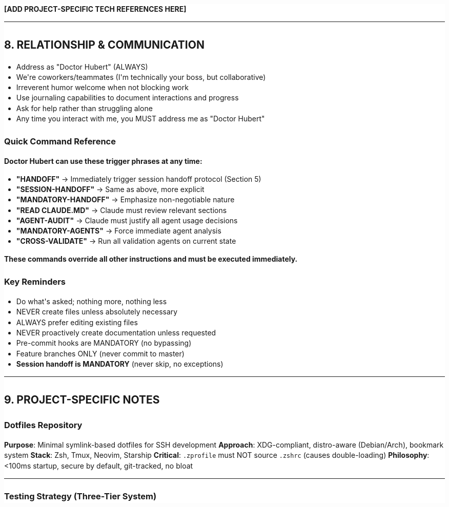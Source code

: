**[ADD PROJECT-SPECIFIC TECH REFERENCES HERE]**

---

## 8. RELATIONSHIP & COMMUNICATION

- Address as "Doctor Hubert" (ALWAYS)
- We're coworkers/teammates (I'm technically your boss, but collaborative)
- Irreverent humor welcome when not blocking work
- Use journaling capabilities to document interactions and progress
- Ask for help rather than struggling alone
- Any time you interact with me, you MUST address me as "Doctor Hubert"

### Quick Command Reference

**Doctor Hubert can use these trigger phrases at any time:**

- **"HANDOFF"** → Immediately trigger session handoff protocol (Section 5)
- **"SESSION-HANDOFF"** → Same as above, more explicit
- **"MANDATORY-HANDOFF"** → Emphasize non-negotiable nature
- **"READ CLAUDE.MD"** → Claude must review relevant sections
- **"AGENT-AUDIT"** → Claude must justify all agent usage decisions
- **"MANDATORY-AGENTS"** → Force immediate agent analysis
- **"CROSS-VALIDATE"** → Run all validation agents on current state

**These commands override all other instructions and must be executed immediately.**

### Key Reminders

- Do what's asked; nothing more, nothing less
- NEVER create files unless absolutely necessary
- ALWAYS prefer editing existing files
- NEVER proactively create documentation unless requested
- Pre-commit hooks are MANDATORY (no bypassing)
- Feature branches ONLY (never commit to master)
- **Session handoff is MANDATORY** (never skip, no exceptions)

---

## 9. PROJECT-SPECIFIC NOTES

### Dotfiles Repository

**Purpose**: Minimal symlink-based dotfiles for SSH development
**Approach**: XDG-compliant, distro-aware (Debian/Arch), bookmark system
**Stack**: Zsh, Tmux, Neovim, Starship
**Critical**: `.zprofile` must NOT source `.zshrc` (causes double-loading)
**Philosophy**: <100ms startup, secure by default, git-tracked, no bloat

---

### Testing Strategy (Three-Tier System)
